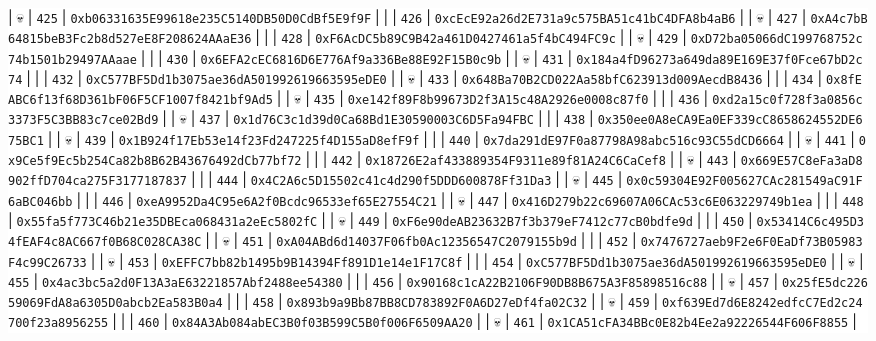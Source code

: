 | 💀 | `425` | `0xb06331635E99618e235C5140DB50D0CdBf5E9f9F` |
|  | `426` | `0xcEcE92a26d2E731a9c575BA51c41bC4DFA8b4aB6` |
| 💀 | `427` | `0xA4c7bB64815beB3Fc2b8d527eE8F208624AAaE36` |
|  | `428` | `0xF6AcDC5b89C9B42a461D0427461a5f4bC494FC9c` |
| 💀 | `429` | `0xD72ba05066dC199768752c74b1501b29497AAaae` |
|  | `430` | `0x6EFA2cEC6816D6E776Af9a336Be88E92F15B0c9b` |
| 💀 | `431` | `0x184a4fD96273a649da89E169E37f0Fce67bD2c74` |
|  | `432` | `0xC577BF5Dd1b3075ae36dA501992619663595eDE0` |
| 💀 | `433` | `0x648Ba70B2CD022Aa58bfC623913d009AecdB8436` |
|  | `434` | `0x8fEABC6f13f68D361bF06F5CF1007f8421bf9Ad5` |
| 💀 | `435` | `0xe142f89F8b99673D2f3A15c48A2926e0008c87f0` |
|  | `436` | `0xd2a15c0f728f3a0856c3373F5C3BB83c7ce02Bd9` |
| 💀 | `437` | `0x1d76C3c1d39d0Ca68Bd1E30590003C6D5Fa94FBC` |
|  | `438` | `0x350ee0A8eCA9Ea0EF339cC8658624552DE675BC1` |
| 💀 | `439` | `0x1B924f17Eb53e14f23Fd247225f4D155aD8efF9f` |
|  | `440` | `0x7da291dE97F0a87798A98abc516c93C55dCD6664` |
| 💀 | `441` | `0x9Ce5f9Ec5b254Ca82b8B62B43676492dCb77bf72` |
|  | `442` | `0x18726E2af433889354F9311e89f81A24C6CaCef8` |
| 💀 | `443` | `0x669E57C8eFa3aD8902ffD704ca275F3177187837` |
|  | `444` | `0x4C2A6c5D15502c41c4d290f5DDD600878Ff31Da3` |
| 💀 | `445` | `0x0c59304E92F005627CAc281549aC91F6aBC046bb` |
|  | `446` | `0xeA9952Da4C95e6A2f0Bcdc96533ef65E27554C21` |
| 💀 | `447` | `0x416D279b22c69607A06CAc53c6E063229749b1ea` |
|  | `448` | `0x55fa5f773C46b21e35DBEca068431a2eEc5802fC` |
| 💀 | `449` | `0xF6e90deAB23632B7f3b379eF7412c77cB0bdfe9d` |
|  | `450` | `0x53414C6c495D34fEAF4c8AC667f0B68C028CA38C` |
| 💀 | `451` | `0xA04ABd6d14037F06fb0Ac12356547C2079155b9d` |
|  | `452` | `0x7476727aeb9F2e6F0EaDf73B05983F4c99C26733` |
| 💀 | `453` | `0xEFFC7bb82b1495b9B14394Ff891D1e14e1F17C8f` |
|  | `454` | `0xC577BF5Dd1b3075ae36dA501992619663595eDE0` |
| 💀 | `455` | `0x4ac3bc5a2d0F13A3aE63221857Abf2488ee54380` |
|  | `456` | `0x90168c1cA22B2106F90DB8B675A3F85898516c88` |
| 💀 | `457` | `0x25fE5dc22659069FdA8a6305D0abcb2Ea583B0a4` |
|  | `458` | `0x893b9a9Bb87BB8CD783892F0A6D27eDf4fa02C32` |
| 💀 | `459` | `0xf639Ed7d6E8242edfcC7Ed2c24700f23a8956255` |
|  | `460` | `0x84A3Ab084abEC3B0f03B599C5B0f006F6509AA20` |
| 💀 | `461` | `0x1CA51cFA34BBc0E82b4Ee2a92226544F606F8855` |